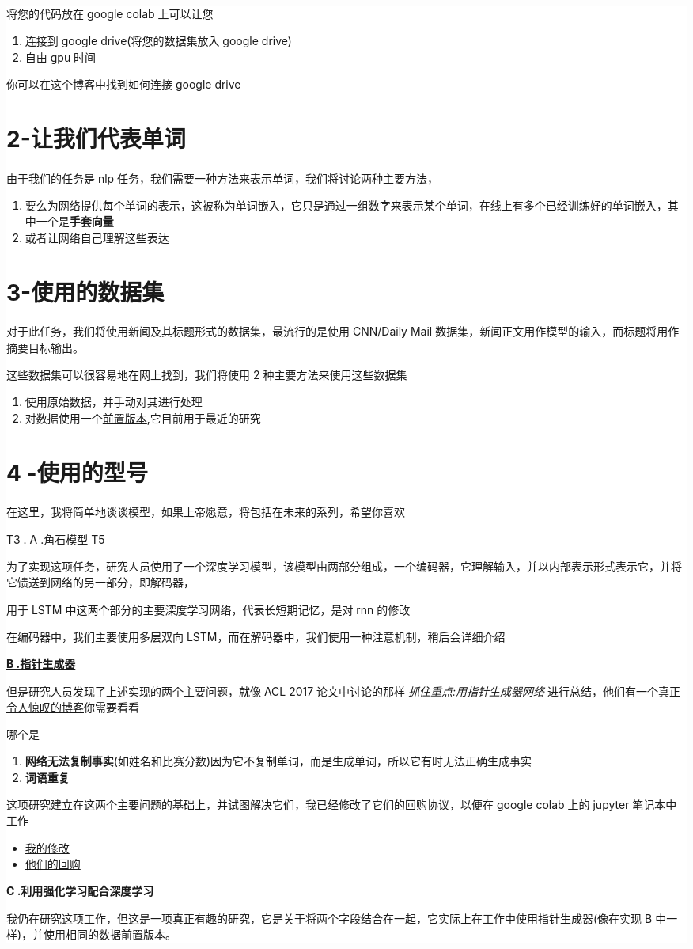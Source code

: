 将您的代码放在 google colab 上可以让您

1.  连接到 google drive(将您的数据集放入 google drive)
2.  自由 gpu 时间

你可以在这个博客中找到如何连接 google drive

# 2-让我们代表单词

由于我们的任务是 nlp 任务，我们需要一种方法来表示单词，我们将讨论两种主要方法，

1.  要么为网络提供每个单词的表示，这被称为单词嵌入，它只是通过一组数字来表示某个单词，在线上有多个已经训练好的单词嵌入，其中一个是**手套向量**
2.  或者让网络自己理解这些表达

# 3-使用的数据集

对于此任务，我们将使用新闻及其标题形式的数据集，最流行的是使用 CNN/Daily Mail 数据集，新闻正文用作模型的输入，而标题将用作摘要目标输出。

这些数据集可以很容易地在网上找到，我们将使用 2 种主要方法来使用这些数据集

1.  使用原始数据，并手动对其进行处理
2.  对数据使用一个[前置版本](https://github.com/abisee/cnn-dailymail),它目前用于最近的研究

# 4 -使用的型号

在这里，我将简单地谈谈模型，如果上帝愿意，将包括在未来的系列，希望你喜欢

[T3 . A .角石模型 T5](https://github.com/theamrzaki/text_summurization_abstractive_methods/tree/master/Implementation%20A%20(seq2seq%20with%20attention%20and%20feature%20rich%20representation))

为了实现这项任务，研究人员使用了一个深度学习模型，该模型由两部分组成，一个编码器，它理解输入，并以内部表示形式表示它，并将它馈送到网络的另一部分，即解码器，

用于 LSTM 中这两个部分的主要深度学习网络，代表长短期记忆，是对 rnn 的修改

在编码器中，我们主要使用多层双向 LSTM，而在解码器中，我们使用一种注意机制，稍后会详细介绍

[**B .指针生成器**](https://github.com/theamrzaki/text_summurization_abstractive_methods/tree/master/Implementation%20B%20(Pointer%20Generator%20seq2seq%20network))

但是研究人员发现了上述实现的两个主要问题，就像 ACL 2017 论文中讨论的那样 [*抓住重点:用指针生成器网络*](https://arxiv.org/pdf/1704.04368.pdf) 进行总结，他们有一个真正[令人惊叹的博客](http://www.abigailsee.com/2017/04/16/taming-rnns-for-better-summarization.html)你需要看看

哪个是

1.  **网络无法复制事实**(如姓名和比赛分数)因为它不复制单词，而是生成单词，所以它有时无法正确生成事实
2.  **词语重复**

这项研究建立在这两个主要问题的基础上，并试图解决它们，我已经修改了它们的回购协议，以便在 google colab 上的 jupyter 笔记本中工作

*   [我的修改](https://github.com/theamrzaki/text_summurization_abstractive_methods/tree/master/Implementation%20B%20(Pointer%20Generator%20seq2seq%20network))
*   [他们的回购](https://github.com/abisee/pointer-generator)

**C .利用强化学习配合深度学习**

我仍在研究这项工作，但这是一项真正有趣的研究，它是关于将两个字段结合在一起，它实际上在工作中使用指针生成器(像在实现 B 中一样)，并使用相同的数据前置版本。
